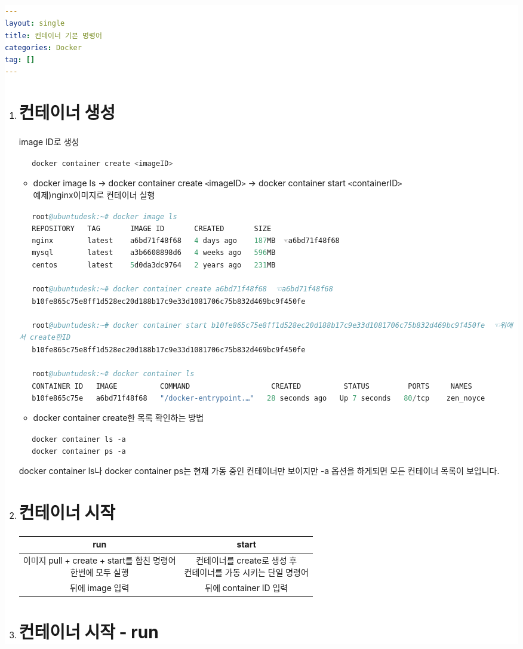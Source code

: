 ```yaml
---
layout: single
title: 컨테이너 기본 명령어
categories: Docker
tag: []
---
```


1. # 컨테이너 생성
   image ID로 생성   
   ```s
      docker container create <imageID>
   ```   
   - docker image ls → docker container create `<`imageID`>` → docker container start `<`containerID`>`   
   예제)nginx이미지로 컨테이너 실행   
   ```s
      root@ubuntudesk:~# docker image ls
      REPOSITORY   TAG       IMAGE ID       CREATED       SIZE
      nginx        latest    a6bd71f48f68   4 days ago    187MB  ☜a6bd71f48f68
      mysql        latest    a3b6608898d6   4 weeks ago   596MB
      centos       latest    5d0da3dc9764   2 years ago   231MB

      root@ubuntudesk:~# docker container create a6bd71f48f68  ☜a6bd71f48f68
      b10fe865c75e8ff1d528ec20d188b17c9e33d1081706c75b832d469bc9f450fe

      root@ubuntudesk:~# docker container start b10fe865c75e8ff1d528ec20d188b17c9e33d1081706c75b832d469bc9f450fe  ☜위에서 create한ID
      b10fe865c75e8ff1d528ec20d188b17c9e33d1081706c75b832d469bc9f450fe

      root@ubuntudesk:~# docker container ls
      CONTAINER ID   IMAGE          COMMAND                   CREATED          STATUS         PORTS     NAMES
      b10fe865c75e   a6bd71f48f68   "/docker-entrypoint.…"   28 seconds ago   Up 7 seconds   80/tcp    zen_noyce
   ```   

   - docker container create한 목록 확인하는 방법
   ```
      docker container ls -a
      docker container ps -a
   ```   
   docker container ls나 docker container ps는 현재 가동 중인 컨테이너만 보이지만 -a 옵션을 하게되면 모든 컨테이너 목록이 보입니다.   

1. # 컨테이너 시작   

   |   run    |   start   |
   |:-------:|:--------:|
   |이미지 pull + create + start를 합친 명령어<br>한번에 모두 실행| 컨테이너를 create로 생성 후<br>컨테이너를 가동 시키는 단일 명령어|
   | 뒤에 image 입력 | 뒤에 container ID 입력|

1. # 컨테이너 시작 - run   
